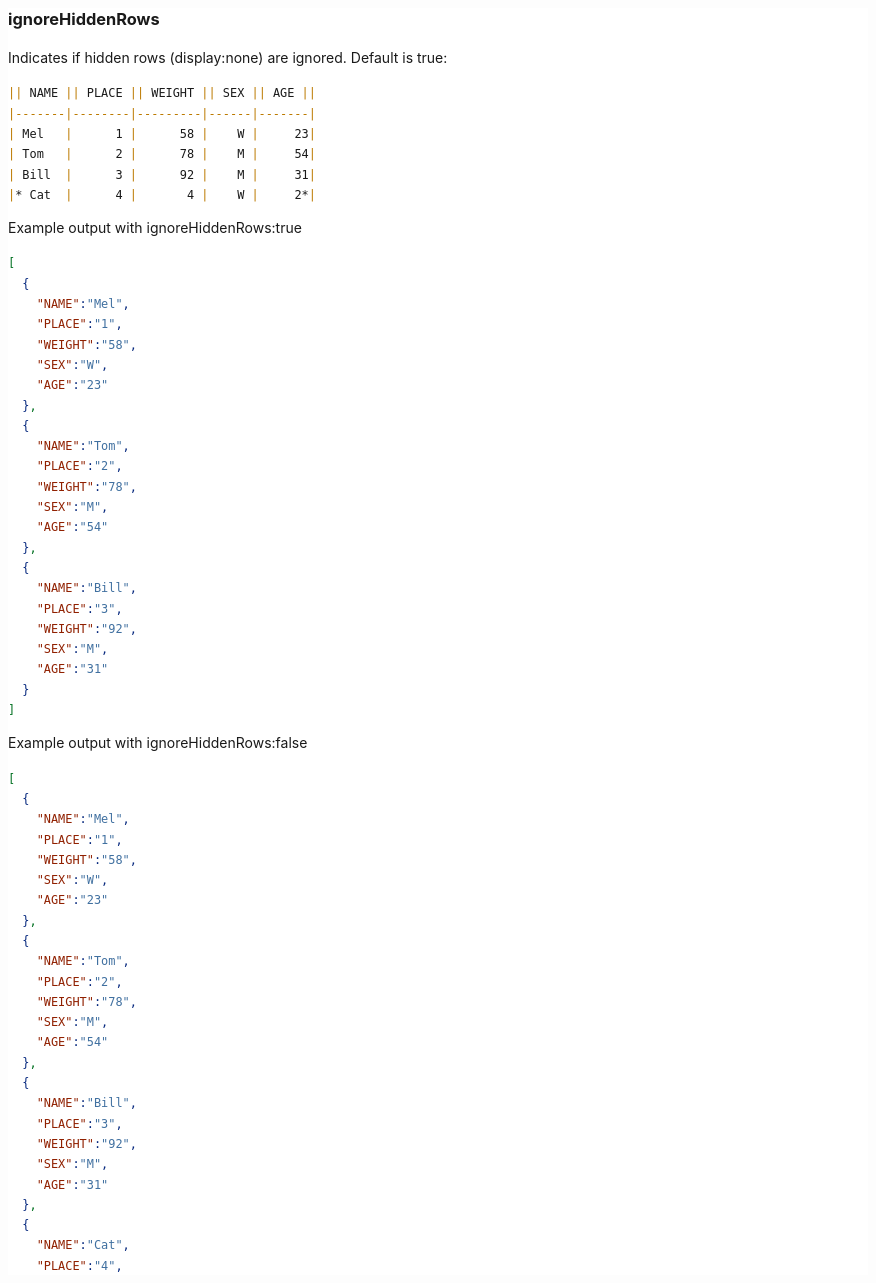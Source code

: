 ### ignoreHiddenRows

Indicates if hidden rows (display:none) are ignored. Default is true:
```md
|| NAME || PLACE || WEIGHT || SEX || AGE ||
|-------|--------|---------|------|-------|
| Mel   |      1 |      58 |    W |     23|
| Tom   |      2 |      78 |    M |     54|
| Bill  |      3 |      92 |    M |     31|
|* Cat  |      4 |       4 |    W |     2*|
```
Example output with ignoreHiddenRows:true
```json
[
  {
    "NAME":"Mel",
    "PLACE":"1",
    "WEIGHT":"58",
    "SEX":"W",
    "AGE":"23"
  },
  {
    "NAME":"Tom",
    "PLACE":"2",
    "WEIGHT":"78",
    "SEX":"M",
    "AGE":"54"
  },
  {
    "NAME":"Bill",
    "PLACE":"3",
    "WEIGHT":"92",
    "SEX":"M",
    "AGE":"31"
  }
]
```
Example output with ignoreHiddenRows:false
```json
[
  {
    "NAME":"Mel",
    "PLACE":"1",
    "WEIGHT":"58",
    "SEX":"W",
    "AGE":"23"
  },
  {
    "NAME":"Tom",
    "PLACE":"2",
    "WEIGHT":"78",
    "SEX":"M",
    "AGE":"54"
  },
  {
    "NAME":"Bill",
    "PLACE":"3",
    "WEIGHT":"92",
    "SEX":"M",
    "AGE":"31"
  },
  {
    "NAME":"Cat",
    "PLACE":"4",
```